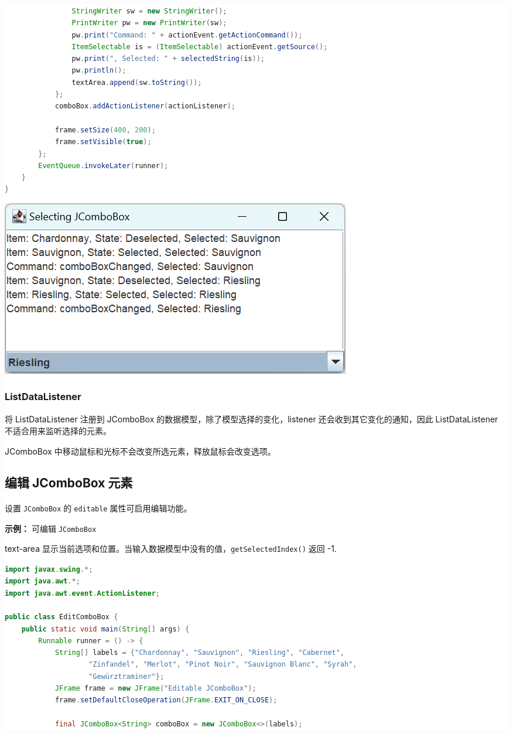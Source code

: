 ```java
                StringWriter sw = new StringWriter();
                PrintWriter pw = new PrintWriter(sw);
                pw.print("Command: " + actionEvent.getActionCommand());
                ItemSelectable is = (ItemSelectable) actionEvent.getSource();
                pw.print(", Selected: " + selectedString(is));
                pw.println();
                textArea.append(sw.toString());
            };
            comboBox.addActionListener(actionListener);

            frame.setSize(400, 200);
            frame.setVisible(true);
        };
        EventQueue.invokeLater(runner);
    }
}
```

![](images/2024-01-03-20-48-44.png)

### ListDataListener

将 ListDataListener 注册到 JComboBox 的数据模型，除了模型选择的变化，listener 还会收到其它变化的通知，因此 ListDataListener 不适合用来监听选择的元素。

JComboBox 中移动鼠标和光标不会改变所选元素，释放鼠标会改变选项。

## 编辑 JComboBox 元素

设置 `JComboBox` 的 `editable` 属性可启用编辑功能。

**示例：** 可编辑 `JComboBox`

text-area 显示当前选项和位置。当输入数据模型中没有的值，`getSelectedIndex()` 返回 -1.

```java
import javax.swing.*;
import java.awt.*;
import java.awt.event.ActionListener;

public class EditComboBox {
    public static void main(String[] args) {
        Runnable runner = () -> {
            String[] labels = {"Chardonnay", "Sauvignon", "Riesling", "Cabernet",
                    "Zinfandel", "Merlot", "Pinot Noir", "Sauvignon Blanc", "Syrah",
                    "Gewürztraminer"};
            JFrame frame = new JFrame("Editable JComboBox");
            frame.setDefaultCloseOperation(JFrame.EXIT_ON_CLOSE);

            final JComboBox<String> comboBox = new JComboBox<>(labels);
```